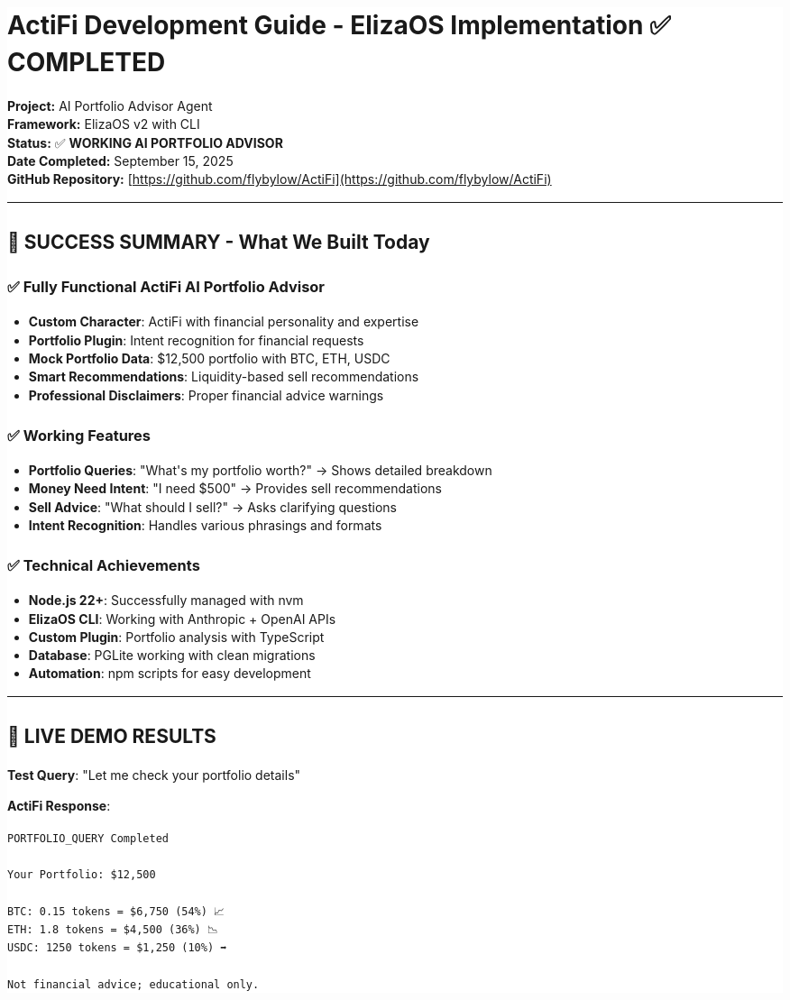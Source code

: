 # ActiFi Development Guide - ElizaOS Implementation ✅ COMPLETED

**Project:** AI Portfolio Advisor Agent  
**Framework:** ElizaOS v2 with CLI  
**Status:** ✅ **WORKING AI PORTFOLIO ADVISOR**  
**Date Completed:** September 15, 2025  
**GitHub Repository:** [https://github.com/flybylow/ActiFi](https://github.com/flybylow/ActiFi)

---

## 🎉 **SUCCESS SUMMARY - What We Built Today**

### ✅ **Fully Functional ActiFi AI Portfolio Advisor**
- **Custom Character**: ActiFi with financial personality and expertise
- **Portfolio Plugin**: Intent recognition for financial requests
- **Mock Portfolio Data**: $12,500 portfolio with BTC, ETH, USDC
- **Smart Recommendations**: Liquidity-based sell recommendations
- **Professional Disclaimers**: Proper financial advice warnings

### ✅ **Working Features**
- **Portfolio Queries**: "What's my portfolio worth?" → Shows detailed breakdown
- **Money Need Intent**: "I need $500" → Provides sell recommendations
- **Sell Advice**: "What should I sell?" → Asks clarifying questions
- **Intent Recognition**: Handles various phrasings and formats

### ✅ **Technical Achievements**
- **Node.js 22+**: Successfully managed with nvm
- **ElizaOS CLI**: Working with Anthropic + OpenAI APIs
- **Custom Plugin**: Portfolio analysis with TypeScript
- **Database**: PGLite working with clean migrations
- **Automation**: npm scripts for easy development

---

## 🚀 **LIVE DEMO RESULTS**

**Test Query**: "Let me check your portfolio details"

**ActiFi Response**:
```
PORTFOLIO_QUERY Completed

Your Portfolio: $12,500

BTC: 0.15 tokens = $6,750 (54%) 📈
ETH: 1.8 tokens = $4,500 (36%) 📉
USDC: 1250 tokens = $1,250 (10%) ➡️

Not financial advice; educational only.
```
